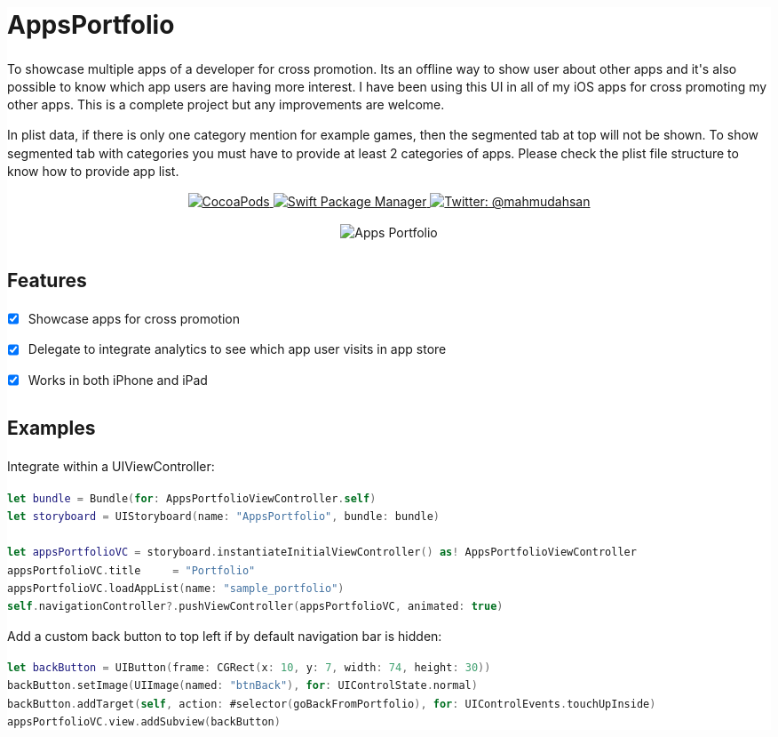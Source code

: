 # AppsPortfolio
To showcase multiple apps of a developer for cross promotion. Its an offline way to show user about other apps and it's also possible to know which app users are having more interest. I have been using this UI in all of my iOS apps for cross promoting my other apps. This is a complete project but any improvements are welcome.

In plist data, if there is only one category mention for example games, then the segmented tab at top will not be shown. To show segmented tab with categories you must have to provide at least 2 categories of apps. Please check the plist file structure to know how to provide app list.

<p align="center">
    <a href="https://cocoapods.org/pods/AppsPortfolio">
        <img src="https://img.shields.io/badge/pods-v1.1.1-orange.svg" alt="CocoaPods" />
    </a>
    <a href="https://swift.org/package-manager">
        <img src="https://img.shields.io/badge/spm-compatible-brightgreen.svg?style=flat" alt="Swift Package Manager" />
    </a>
    <a href="https://twitter.com/mahmudahsan">
        <img src="https://img.shields.io/badge/contact%40-mahmudahsan-green.svg" alt="Twitter: @mahmudahsan" />
    </a>
</p>

<p align="center">
    <img src="preview.gif" width="375" max-width="50%" alt="Apps Portfolio" />
</p>	

## Features

- [X] Showcase apps for cross promotion
- [X] Delegate to integrate analytics to see which app user visits in app store
- [X] Works in both iPhone and iPad


## Examples

Integrate within a UIViewController:
```swift
let bundle = Bundle(for: AppsPortfolioViewController.self)
let storyboard = UIStoryboard(name: "AppsPortfolio", bundle: bundle)
        
let appsPortfolioVC = storyboard.instantiateInitialViewController() as! AppsPortfolioViewController
appsPortfolioVC.title     = "Portfolio"
appsPortfolioVC.loadAppList(name: "sample_portfolio")
self.navigationController?.pushViewController(appsPortfolioVC, animated: true)
```

Add a custom back button to top left if by default navigation bar is hidden:
```swift
let backButton = UIButton(frame: CGRect(x: 10, y: 7, width: 74, height: 30))
backButton.setImage(UIImage(named: "btnBack"), for: UIControlState.normal)
backButton.addTarget(self, action: #selector(goBackFromPortfolio), for: UIControlEvents.touchUpInside)
appsPortfolioVC.view.addSubview(backButton)
```
